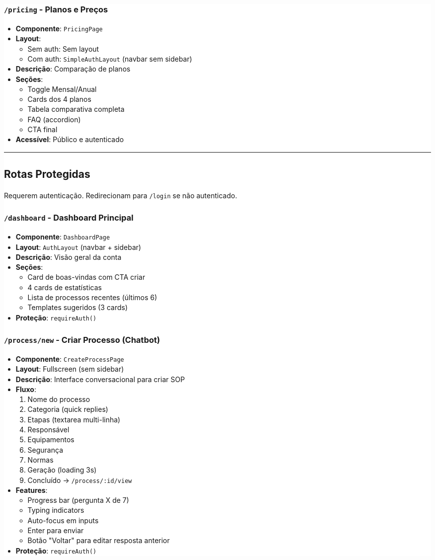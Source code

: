 ### `/pricing` - Planos e Preços
- **Componente**: `PricingPage`
- **Layout**: 
  - Sem auth: Sem layout
  - Com auth: `SimpleAuthLayout` (navbar sem sidebar)
- **Descrição**: Comparação de planos
- **Seções**:
  - Toggle Mensal/Anual
  - Cards dos 4 planos
  - Tabela comparativa completa
  - FAQ (accordion)
  - CTA final
- **Acessível**: Público e autenticado

---

## Rotas Protegidas

Requerem autenticação. Redirecionam para `/login` se não autenticado.

### `/dashboard` - Dashboard Principal
- **Componente**: `DashboardPage`
- **Layout**: `AuthLayout` (navbar + sidebar)
- **Descrição**: Visão geral da conta
- **Seções**:
  - Card de boas-vindas com CTA criar
  - 4 cards de estatísticas
  - Lista de processos recentes (últimos 6)
  - Templates sugeridos (3 cards)
- **Proteção**: `requireAuth()`

### `/process/new` - Criar Processo (Chatbot)
- **Componente**: `CreateProcessPage`
- **Layout**: Fullscreen (sem sidebar)
- **Descrição**: Interface conversacional para criar SOP
- **Fluxo**:
  1. Nome do processo
  2. Categoria (quick replies)
  3. Etapas (textarea multi-linha)
  4. Responsável
  5. Equipamentos
  6. Segurança
  7. Normas
  8. Geração (loading 3s)
  9. Concluído → `/process/:id/view`
- **Features**:
  - Progress bar (pergunta X de 7)
  - Typing indicators
  - Auto-focus em inputs
  - Enter para enviar
  - Botão "Voltar" para editar resposta anterior
- **Proteção**: `requireAuth()`
